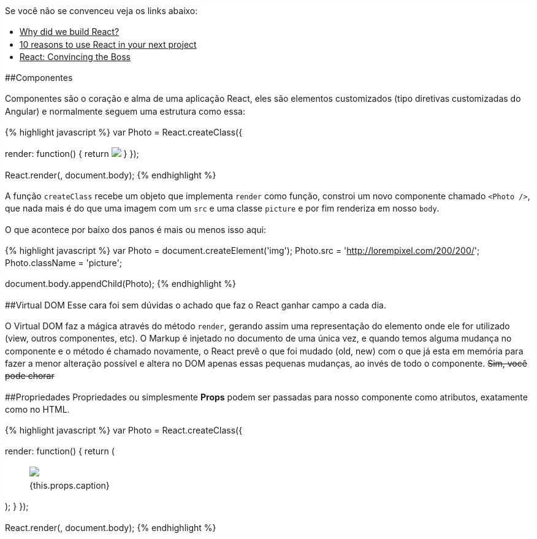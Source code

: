 Se você não se convenceu veja os links abaixo:

- [Why did we build React?](http://facebook.github.io/react/blog/2013/06/05/why-react.html)
- [10 reasons to use React in your next project](http://www.htmlxprs.com/post/17/10-reasons-to-use-react-in-your-next-project)
- [React: Convincing the Boss](https://www.quora.com/profile/Pete-Hunt/Posts/React-Convincing-the-Boss)

##Componentes

Componentes são o coração e alma de uma aplicação React, eles são elementos customizados (tipo diretivas customizadas do Angular) e normalmente seguem uma estrutura como essa:

{% highlight javascript %}
var Photo = React.createClass({

  render: function() {
    return <img className='picture' src='http://lorempixel.com/200/200/' />
  }
});

React.render(<Photo />, document.body);
{% endhighlight %}

A função `createClass` recebe um objeto que implementa `render` como função, constroi um novo componente chamado `<Photo />`, que nada mais é do que uma imagem com um `src` e uma classe `picture` e por fim renderiza em nosso `body`.

O que acontece por baixo dos panos é mais ou menos isso aqui:

{% highlight javascript %}
var Photo = document.createElement('img');
Photo.src = 'http://lorempixel.com/200/200/';
Photo.className = 'picture';

document.body.appendChild(Photo);
{% endhighlight %}

##Virtual DOM
Esse cara foi sem dúvidas o achado que faz o React ganhar campo a cada dia.

O Virtual DOM faz a mágica através do método `render`, gerando assim uma representação do elemento onde ele for utilizado (view, outros componentes, etc). O Markup é injetado no documento de uma única vez, e quando temos alguma mudança no componente e o método é chamado novamente, o React prevê o que foi mudado (old, new) com o que já esta em memória para fazer a menor alteração possível e altera no DOM apenas essas pequenas mudanças, ao invés de todo o componente. <del>Sim, você pode chorar</del>

##Propriedades
Propriedades ou simplesmente **Props** podem ser passadas para nosso componente como atributos, exatamente como no HTML.

{% highlight javascript %}
var Photo = React.createClass({

  render: function() {
    return (
      <figure className='picture'>
        <img src={this.props.src} />
        <figcaption>{this.props.caption}</figcaption>
      </figure>
    );
  }
});

React.render(<Photo src='http://lorempixel.com/200/200/' caption='Random Image' />, document.body);
{% endhighlight %}
